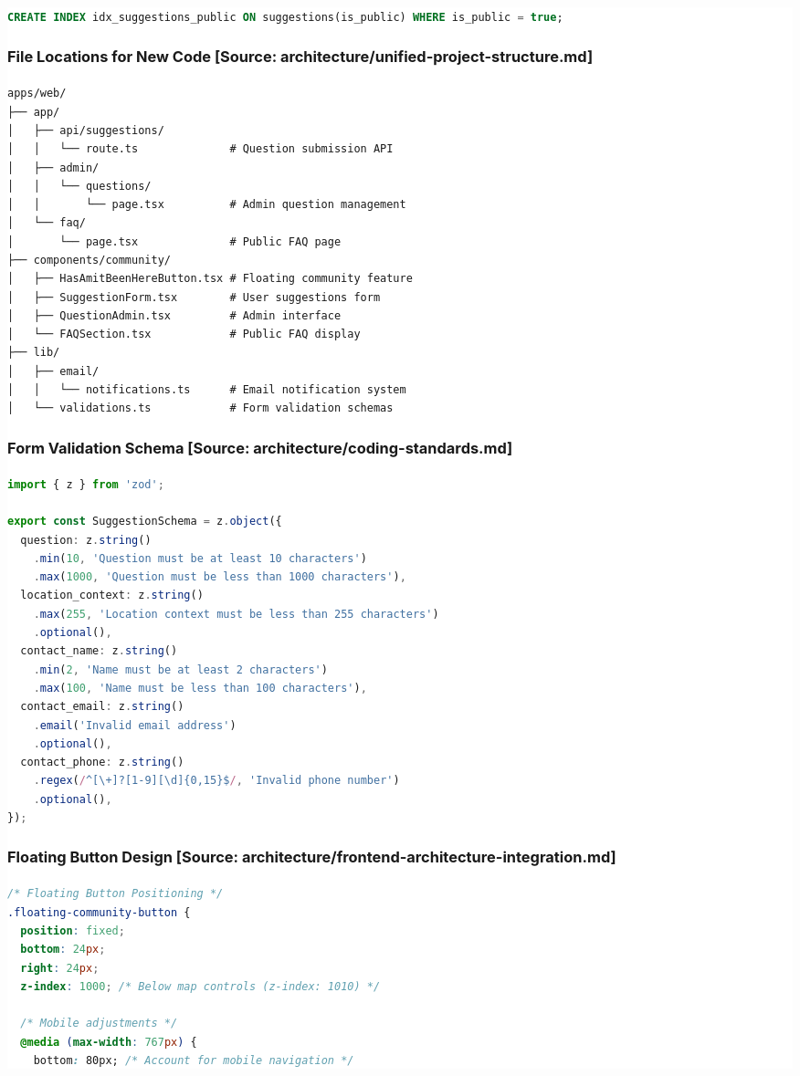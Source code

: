 ```sql
CREATE INDEX idx_suggestions_public ON suggestions(is_public) WHERE is_public = true;
```

### File Locations for New Code [Source: architecture/unified-project-structure.md]
```
apps/web/
├── app/
│   ├── api/suggestions/
│   │   └── route.ts              # Question submission API
│   ├── admin/
│   │   └── questions/
│   │       └── page.tsx          # Admin question management
│   └── faq/
│       └── page.tsx              # Public FAQ page
├── components/community/
│   ├── HasAmitBeenHereButton.tsx # Floating community feature
│   ├── SuggestionForm.tsx        # User suggestions form
│   ├── QuestionAdmin.tsx         # Admin interface
│   └── FAQSection.tsx            # Public FAQ display
├── lib/
│   ├── email/
│   │   └── notifications.ts      # Email notification system
│   └── validations.ts            # Form validation schemas
```

### Form Validation Schema [Source: architecture/coding-standards.md]
```typescript
import { z } from 'zod';

export const SuggestionSchema = z.object({
  question: z.string()
    .min(10, 'Question must be at least 10 characters')
    .max(1000, 'Question must be less than 1000 characters'),
  location_context: z.string()
    .max(255, 'Location context must be less than 255 characters')
    .optional(),
  contact_name: z.string()
    .min(2, 'Name must be at least 2 characters')
    .max(100, 'Name must be less than 100 characters'),
  contact_email: z.string()
    .email('Invalid email address')
    .optional(),
  contact_phone: z.string()
    .regex(/^[\+]?[1-9][\d]{0,15}$/, 'Invalid phone number')
    .optional(),
});
```

### Floating Button Design [Source: architecture/frontend-architecture-integration.md]
```css
/* Floating Button Positioning */
.floating-community-button {
  position: fixed;
  bottom: 24px;
  right: 24px;
  z-index: 1000; /* Below map controls (z-index: 1010) */
  
  /* Mobile adjustments */
  @media (max-width: 767px) {
    bottom: 80px; /* Account for mobile navigation */
```